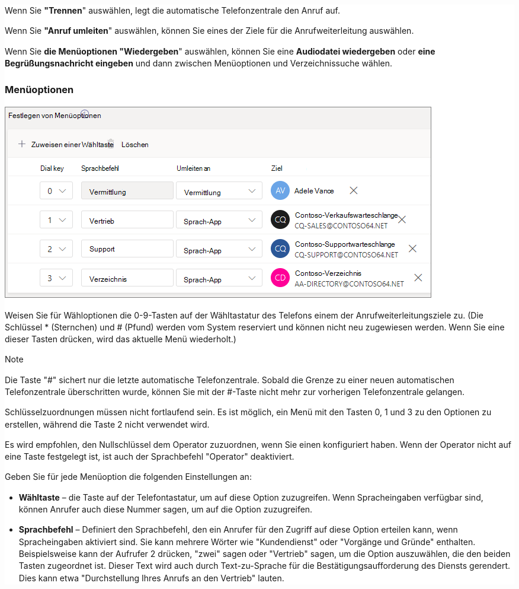 Wenn Sie **"Trennen**" auswählen, legt die automatische Telefonzentrale den Anruf auf.

Wenn Sie **"Anruf umleiten**" auswählen, können Sie eines der Ziele für die Anrufweiterleitung auswählen.

Wenn Sie **die Menüoptionen "Wiedergeben**" auswählen, können Sie eine **Audiodatei wiedergeben** oder **eine Begrüßungsnachricht eingeben** und dann zwischen Menüoptionen und Verzeichnissuche wählen.

### <a name="menu-options"></a>Menüoptionen

![Screenshot der Wähltastenoptionen.](media/auto-attendant-call-flow-menu-options-complete.png)

Weisen Sie für Wähloptionen die 0-9-Tasten auf der Wähltastatur des Telefons einem der Anrufweiterleitungsziele zu. (Die Schlüssel \* (Sternchen) und \# (Pfund) werden vom System reserviert und können nicht neu zugewiesen werden. Wenn Sie eine dieser Tasten drücken, wird das aktuelle Menü wiederholt.)

> [!NOTE]
> Die Taste "#" sichert nur die letzte automatische Telefonzentrale. Sobald die Grenze zu einer neuen automatischen Telefonzentrale überschritten wurde, können Sie mit der #-Taste nicht mehr zur vorherigen Telefonzentrale gelangen.

Schlüsselzuordnungen müssen nicht fortlaufend sein. Es ist möglich, ein Menü mit den Tasten 0, 1 und 3 zu den Optionen zu erstellen, während die Taste 2 nicht verwendet wird.

Es wird empfohlen, den Nullschlüssel dem Operator zuzuordnen, wenn Sie einen konfiguriert haben. Wenn der Operator nicht auf eine Taste festgelegt ist, ist auch der Sprachbefehl "Operator" deaktiviert.

Geben Sie für jede Menüoption die folgenden Einstellungen an:

- **Wähltaste** – die Taste auf der Telefontastatur, um auf diese Option zuzugreifen. Wenn Spracheingaben verfügbar sind, können Anrufer auch diese Nummer sagen, um auf die Option zuzugreifen.

- **Sprachbefehl** – Definiert den Sprachbefehl, den ein Anrufer für den Zugriff auf diese Option erteilen kann, wenn Spracheingaben aktiviert sind. Sie kann mehrere Wörter wie "Kundendienst" oder "Vorgänge und Gründe" enthalten. Beispielsweise kann der Aufrufer 2 drücken, "zwei" sagen oder "Vertrieb" sagen, um die Option auszuwählen, die den beiden Tasten zugeordnet ist. Dieser Text wird auch durch Text-zu-Sprache für die Bestätigungsaufforderung des Diensts gerendert. Dies kann etwa "Durchstellung Ihres Anrufs an den Vertrieb" lauten.
